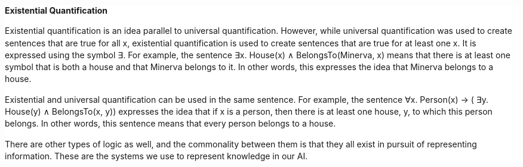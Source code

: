 **Existential Quantification**

Existential quantification is an idea parallel to universal quantification. However, while universal quantification was
used to create sentences that are true for all x, existential quantification is used to create sentences that are true
for at least one x. It is expressed using the symbol ∃. For example, the sentence ∃x. House(x) ∧ BelongsTo(Minerva, x)
means that there is at least one symbol that is both a house and that Minerva belongs to it. In other words, this
expresses the idea that Minerva belongs to a house.

Existential and universal quantification can be used in the same sentence. For example, the sentence ∀x. Person(x) → (
∃y. House(y) ∧ BelongsTo(x, y)) expresses the idea that if x is a person, then there is at least one house, y, to which
this person belongs. In other words, this sentence means that every person belongs to a house.

There are other types of logic as well, and the commonality between them is that they all exist in pursuit of
representing information. These are the systems we use to represent knowledge in our AI.
